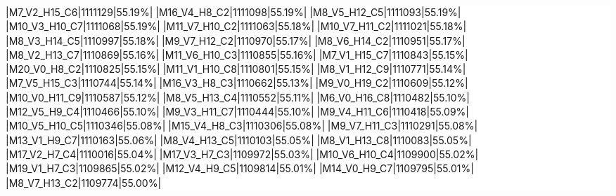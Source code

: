 |M7_V2_H15_C6|1111129|55.19%|
|M16_V4_H8_C2|1111098|55.19%|
|M8_V5_H12_C5|1111093|55.19%|
|M10_V3_H10_C7|1111068|55.19%|
|M11_V7_H10_C2|1111063|55.18%|
|M10_V7_H11_C2|1111021|55.18%|
|M8_V3_H14_C5|1110997|55.18%|
|M9_V7_H12_C2|1110970|55.17%|
|M8_V6_H14_C2|1110951|55.17%|
|M8_V2_H13_C7|1110869|55.16%|
|M11_V6_H10_C3|1110855|55.16%|
|M7_V1_H15_C7|1110843|55.15%|
|M20_V0_H8_C2|1110825|55.15%|
|M11_V1_H10_C8|1110801|55.15%|
|M8_V1_H12_C9|1110771|55.14%|
|M7_V5_H15_C3|1110744|55.14%|
|M16_V3_H8_C3|1110662|55.13%|
|M9_V0_H19_C2|1110609|55.12%|
|M10_V0_H11_C9|1110587|55.12%|
|M8_V5_H13_C4|1110552|55.11%|
|M6_V0_H16_C8|1110482|55.10%|
|M12_V5_H9_C4|1110466|55.10%|
|M9_V3_H11_C7|1110444|55.10%|
|M9_V4_H11_C6|1110418|55.09%|
|M10_V5_H10_C5|1110346|55.08%|
|M15_V4_H8_C3|1110306|55.08%|
|M9_V7_H11_C3|1110291|55.08%|
|M13_V1_H9_C7|1110163|55.06%|
|M8_V4_H13_C5|1110103|55.05%|
|M8_V1_H13_C8|1110083|55.05%|
|M17_V2_H7_C4|1110016|55.04%|
|M17_V3_H7_C3|1109972|55.03%|
|M10_V6_H10_C4|1109900|55.02%|
|M19_V1_H7_C3|1109865|55.02%|
|M12_V4_H9_C5|1109814|55.01%|
|M14_V0_H9_C7|1109795|55.01%|
|M8_V7_H13_C2|1109774|55.00%|